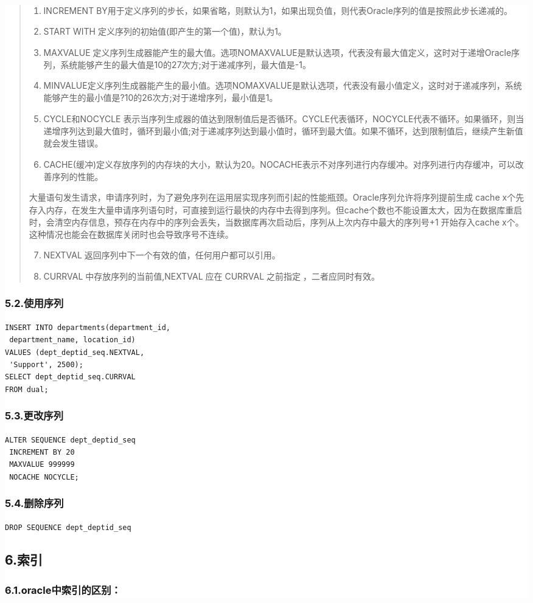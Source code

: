 > 1) INCREMENT BY用于定义序列的步长，如果省略，则默认为1，如果出现负值，则代表Oracle序列的值是按照此步长递减的。
>
> 2) START WITH 定义序列的初始值(即产生的第一个值)，默认为1。
>
> 3) MAXVALUE 定义序列生成器能产生的最大值。选项NOMAXVALUE是默认选项，代表没有最大值定义，这时对于递增Oracle序列，系统能够产生的最大值是10的27次方;对于递减序列，最大值是-1。
>
> 4) MINVALUE定义序列生成器能产生的最小值。选项NOMAXVALUE是默认选项，代表没有最小值定义，这时对于递减序列，系统能够产生的最小值是?10的26次方;对于递增序列，最小值是1。
>
> 5) CYCLE和NOCYCLE 表示当序列生成器的值达到限制值后是否循环。CYCLE代表循环，NOCYCLE代表不循环。如果循环，则当递增序列达到最大值时，循环到最小值;对于递减序列达到最小值时，循环到最大值。如果不循环，达到限制值后，继续产生新值就会发生错误。
>
> 6) CACHE(缓冲)定义存放序列的内存块的大小，默认为20。NOCACHE表示不对序列进行内存缓冲。对序列进行内存缓冲，可以改善序列的性能。
>
> 大量语句发生请求，申请序列时，为了避免序列在运用层实现序列而引起的性能瓶颈。Oracle序列允许将序列提前生成 cache x个先存入内存，在发生大量申请序列语句时，可直接到运行最快的内存中去得到序列。但cache个数也不能设置太大，因为在数据库重启时，会清空内存信息，预存在内存中的序列会丢失，当数据库再次启动后，序列从上次内存中最大的序列号+1 开始存入cache x个。这种情况也能会在数据库关闭时也会导致序号不连续。
>
> 7) NEXTVAL 返回序列中下一个有效的值，任何用户都可以引用。
>
> 8) CURRVAL 中存放序列的当前值,NEXTVAL 应在 CURRVAL 之前指定 ，二者应同时有效。

### 5.2.使用序列

```
INSERT INTO departments(department_id, 
 department_name, location_id)
VALUES (dept_deptid_seq.NEXTVAL, 
 'Support', 2500);
SELECT dept_deptid_seq.CURRVAL
FROM dual;
```

### 5.3.更改序列

```
ALTER SEQUENCE dept_deptid_seq
 INCREMENT BY 20
 MAXVALUE 999999
 NOCACHE NOCYCLE;
```

### 5.4.删除序列

```
DROP SEQUENCE dept_deptid_seq
```

## 6.索引

### 6.1.oracle中索引的区别：
